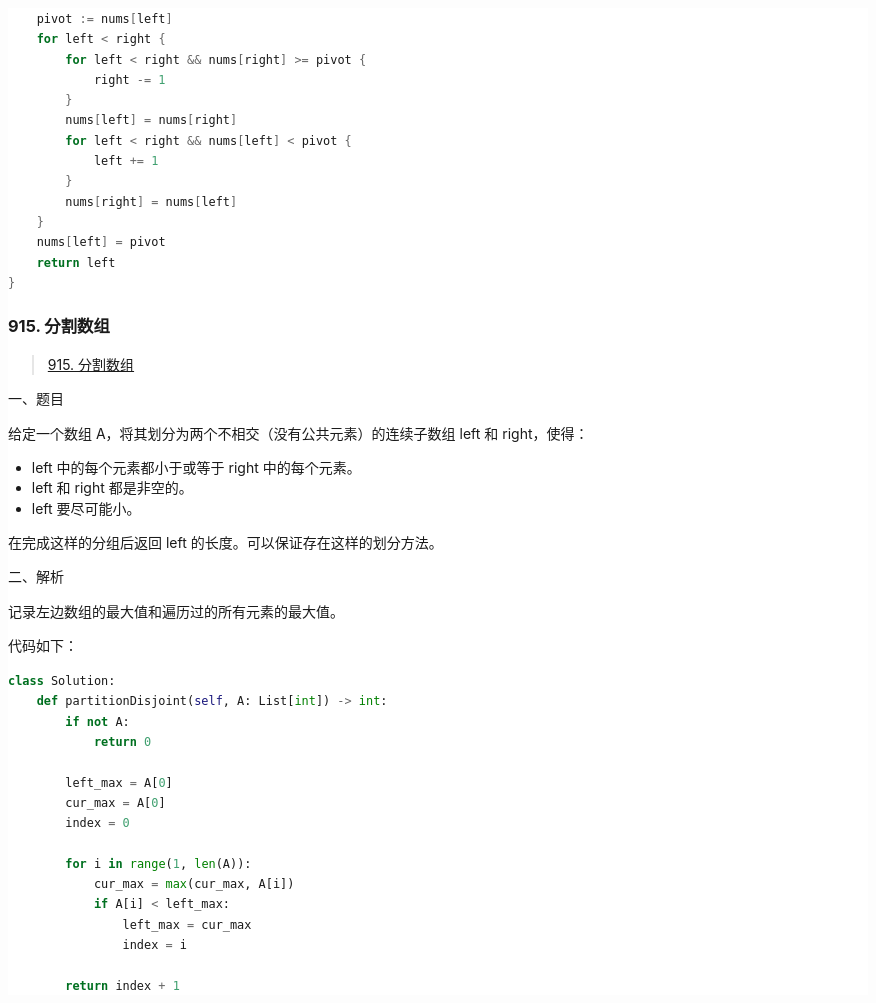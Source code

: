 ```go
	pivot := nums[left]
	for left < right {
		for left < right && nums[right] >= pivot {
			right -= 1
		}
		nums[left] = nums[right]
		for left < right && nums[left] < pivot {
			left += 1
		}
		nums[right] = nums[left]
	}
	nums[left] = pivot
	return left
}
```



### 915. 分割数组

> [915. 分割数组](https://leetcode-cn.com/problems/partition-array-into-disjoint-intervals/ "915. 分割数组")

一、题目

给定一个数组 A，将其划分为两个不相交（没有公共元素）的连续子数组 left 和 right，使得：

-   left 中的每个元素都小于或等于 right 中的每个元素。
-   left 和 right 都是非空的。
-   left 要尽可能小。

在完成这样的分组后返回 left 的长度。可以保证存在这样的划分方法。

二、解析

记录左边数组的最大值和遍历过的所有元素的最大值。

代码如下：

```python
class Solution:
    def partitionDisjoint(self, A: List[int]) -> int:
        if not A:
            return 0

        left_max = A[0]
        cur_max = A[0]
        index = 0

        for i in range(1, len(A)):
            cur_max = max(cur_max, A[i])
            if A[i] < left_max:
                left_max = cur_max
                index = i

        return index + 1
```
